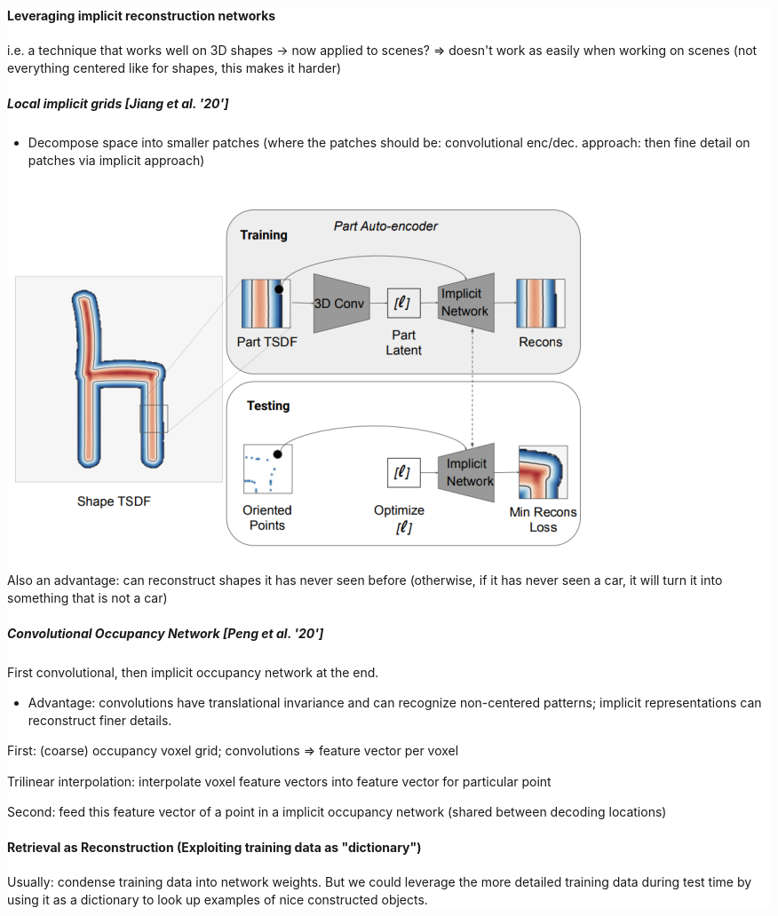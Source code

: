 #### Leveraging implicit reconstruction networks
i.e. a technique that works well on 3D shapes -> now applied to scenes?
=> doesn't work as easily when working on scenes (not everything centered like for shapes, this makes it harder)

##### Local implicit grids [Jiang et al. '20']
- Decompose space into smaller patches (where the patches should be: convolutional enc/dec. approach: then fine detail on patches via implicit approach)

![local-implicit-grids.png](./imgs/local-implicit-grids.png)

Also an advantage: can reconstruct shapes it has never seen before (otherwise, if it has never seen a car, it will turn it into something that is not a car)

##### Convolutional Occupancy Network [Peng et al. '20']
First convolutional, then implicit occupancy network at the end.
- Advantage: convolutions have translational invariance and can recognize non-centered patterns; implicit representations can reconstruct finer details.

First: (coarse) occupancy voxel grid; convolutions => feature vector per voxel

Trilinear interpolation: interpolate voxel feature vectors into feature vector for particular point 

Second: feed this feature vector of a point in a implicit occupancy network (shared between decoding locations)

#### Retrieval as Reconstruction (Exploiting training data as "dictionary")
Usually: condense training data into network weights. But we could leverage the more detailed training data during test time by using it as a dictionary to look up examples of nice constructed objects.

